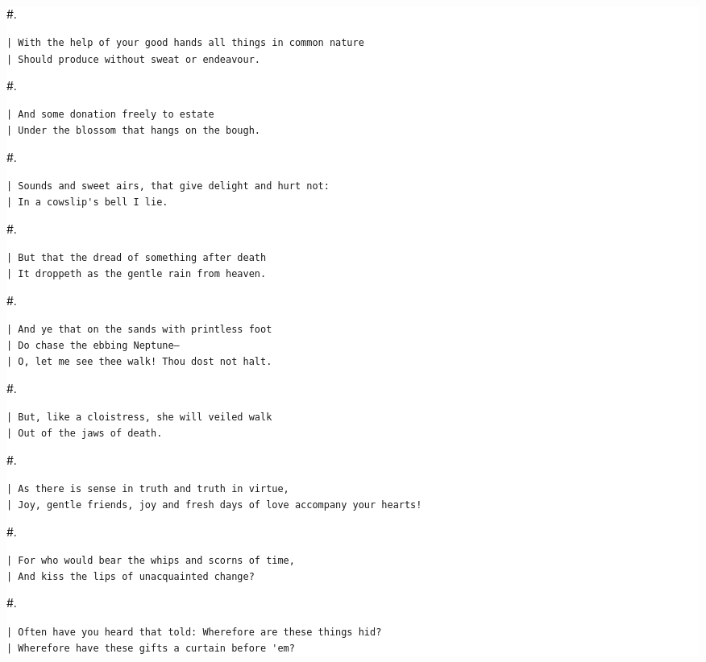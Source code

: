 #. 

    | With the help of your good hands all things in common nature
    | Should produce without sweat or endeavour.

#. 

    | And some donation freely to estate
    | Under the blossom that hangs on the bough.

#. 

    | Sounds and sweet airs, that give delight and hurt not:
    | In a cowslip's bell I lie.

#. 

    | But that the dread of something after death
    | It droppeth as the gentle rain from heaven.

#. 

    | And ye that on the sands with printless foot
    | Do chase the ebbing Neptune—
    | O, let me see thee walk! Thou dost not halt.

#. 

    | But, like a cloistress, she will veiled walk
    | Out of the jaws of death.

#. 

    | As there is sense in truth and truth in virtue,
    | Joy, gentle friends, joy and fresh days of love accompany your hearts!

#. 

    | For who would bear the whips and scorns of time,
    | And kiss the lips of unacquainted change?

#. 

    | Often have you heard that told: Wherefore are these things hid? 
    | Wherefore have these gifts a curtain before 'em?
